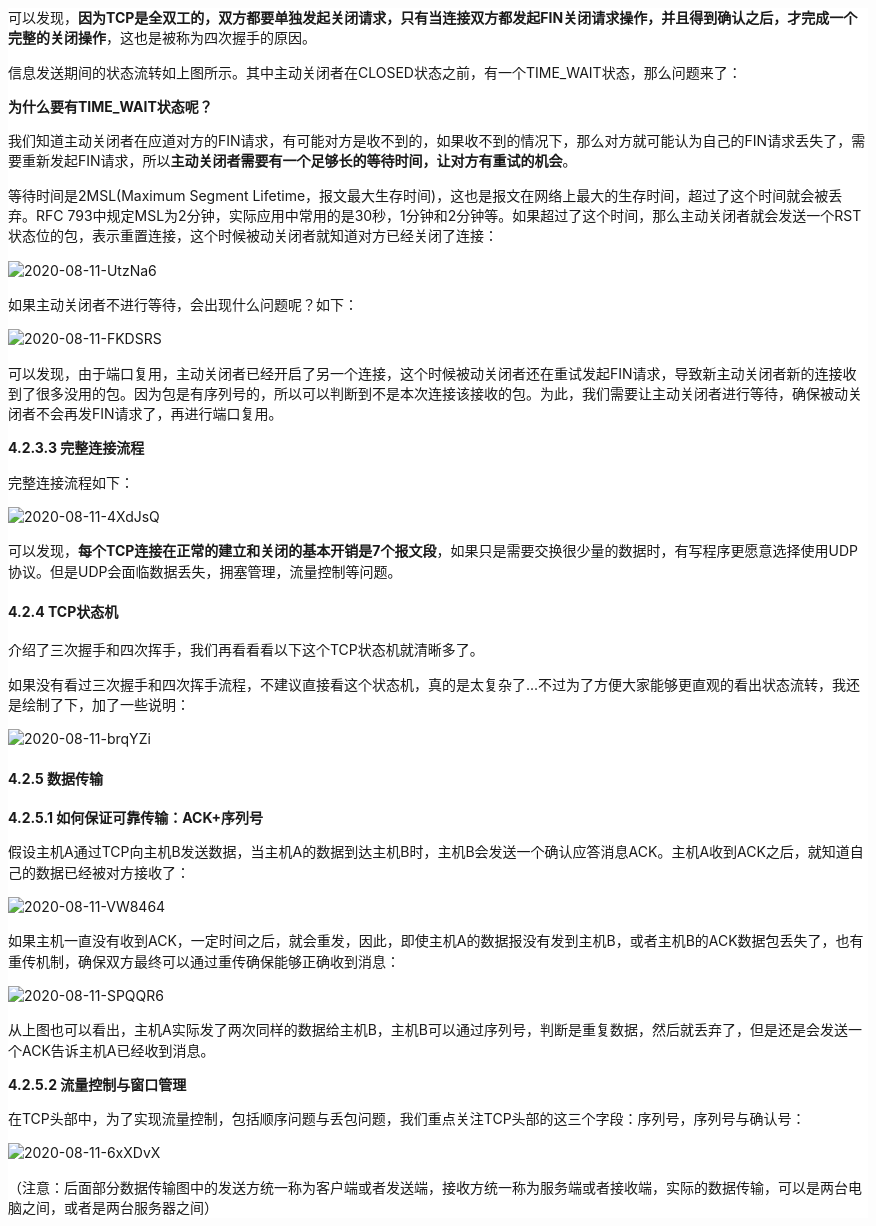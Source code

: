 可以发现，**因为TCP是全双工的，双方都要单独发起关闭请求，只有当连接双方都发起FIN关闭请求操作，并且得到确认之后，才完成一个完整的关闭操作**，这也是被称为四次握手的原因。

信息发送期间的状态流转如上图所示。其中主动关闭者在CLOSED状态之前，有一个TIME\_WAIT状态，那么问题来了：

**为什么要有TIME\_WAIT状态呢？**

我们知道主动关闭者在应道对方的FIN请求，有可能对方是收不到的，如果收不到的情况下，那么对方就可能认为自己的FIN请求丢失了，需要重新发起FIN请求，所以**主动关闭者需要有一个足够长的等待时间，让对方有重试的机会**。

等待时间是2MSL\(Maximum Segment Lifetime，报文最大生存时间\)，这也是报文在网络上最大的生存时间，超过了这个时间就会被丢弃。RFC 793中规定MSL为2分钟，实际应用中常用的是30秒，1分钟和2分钟等。如果超过了这个时间，那么主动关闭者就会发送一个RST状态位的包，表示重置连接，这个时候被动关闭者就知道对方已经关闭了连接：

![2020-08-11-UtzNa6](https://image.ldbmcs.com/2020-08-11-UtzNa6.jpg)

如果主动关闭者不进行等待，会出现什么问题呢？如下：

![2020-08-11-FKDSRS](https://image.ldbmcs.com/2020-08-11-FKDSRS.jpg)

可以发现，由于端口复用，主动关闭者已经开启了另一个连接，这个时候被动关闭者还在重试发起FIN请求，导致新主动关闭者新的连接收到了很多没用的包。因为包是有序列号的，所以可以判断到不是本次连接该接收的包。为此，我们需要让主动关闭者进行等待，确保被动关闭者不会再发FIN请求了，再进行端口复用。

**4.2.3.3 完整连接流程**

完整连接流程如下：

![2020-08-11-4XdJsQ](https://image.ldbmcs.com/2020-08-11-4XdJsQ.jpg)

可以发现，**每个TCP连接在正常的建立和关闭的基本开销是7个报文段**，如果只是需要交换很少量的数据时，有写程序更愿意选择使用UDP协议。但是UDP会面临数据丢失，拥塞管理，流量控制等问题。

#### 4.2.4 TCP状态机

介绍了三次握手和四次挥手，我们再看看看以下这个TCP状态机就清晰多了。

如果没有看过三次握手和四次挥手流程，不建议直接看这个状态机，真的是太复杂了...不过为了方便大家能够更直观的看出状态流转，我还是绘制了下，加了一些说明：

![2020-08-11-brqYZi](https://image.ldbmcs.com/2020-08-11-brqYZi.jpg)

#### 4.2.5 数据传输

**4.2.5.1 如何保证可靠传输：ACK+序列号**

假设主机A通过TCP向主机B发送数据，当主机A的数据到达主机B时，主机B会发送一个确认应答消息ACK。主机A收到ACK之后，就知道自己的数据已经被对方接收了：

![2020-08-11-VW8464](https://image.ldbmcs.com/2020-08-11-VW8464.jpg)

如果主机一直没有收到ACK，一定时间之后，就会重发，因此，即使主机A的数据报没有发到主机B，或者主机B的ACK数据包丢失了，也有重传机制，确保双方最终可以通过重传确保能够正确收到消息：

![2020-08-11-SPQQR6](https://image.ldbmcs.com/2020-08-11-SPQQR6.jpg)

从上图也可以看出，主机A实际发了两次同样的数据给主机B，主机B可以通过序列号，判断是重复数据，然后就丢弃了，但是还是会发送一个ACK告诉主机A已经收到消息。

**4.2.5.2 流量控制与窗口管理**

在TCP头部中，为了实现流量控制，包括顺序问题与丢包问题，我们重点关注TCP头部的这三个字段：序列号，序列号与确认号：

![2020-08-11-6xXDvX](https://image.ldbmcs.com/2020-08-11-6xXDvX.jpg)

（注意：后面部分数据传输图中的发送方统一称为客户端或者发送端，接收方统一称为服务端或者接收端，实际的数据传输，可以是两台电脑之间，或者是两台服务器之间）
